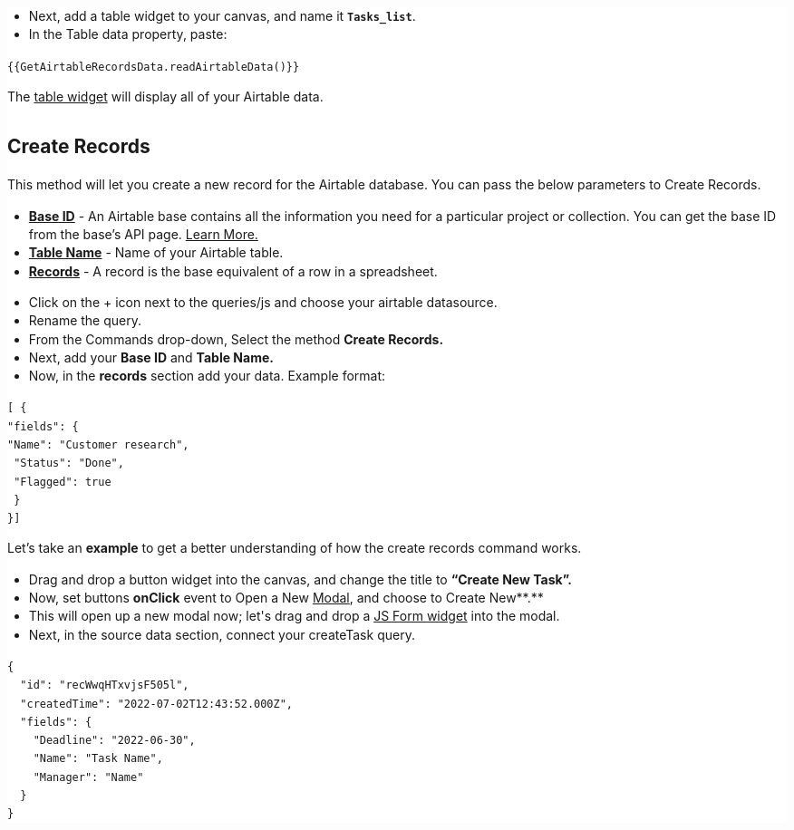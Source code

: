 * Next, add a table widget to your canvas, and name it **`Tasks_list`**.
* In the Table data property, paste:

```
{{GetAirtableRecordsData.readAirtableData()}}
```

The [table widget](./../widgets/table/README.md) will display all of your Airtable data.

## Create Records

This method will let you create a new record for the Airtable database. You can pass the below parameters to Create Records.

* [**Base ID**](./airtable.md#baseid) - An Airtable base contains all the information you need for a particular project or collection. You can get the base ID from the base’s API page. [Learn More.](https://support.airtable.com/hc/en-us/articles/4405741487383-Understanding-Airtable-IDs)
* [**Table Name**](./airtable.md#table-name) - Name of your Airtable table.
* [**Records**](./airtable.md#records) - A record is the base equivalent of a row in a spreadsheet.

<VideoEmbed host="youtube" videoId="bAVUsK-Cvj4" title="Using Create Records Command" caption="Using Create Records Command"/>

* Click on the + icon next to the queries/js and choose your airtable datasource.
* Rename the query.
* From the Commands drop-down, Select the method **Create Records.**
* Next, add your **Base ID** and **Table Name.**
* Now, in the **records** section add your data. Example format:

```
[ {      
"fields": {        
"Name": "Customer research",       
 "Status": "Done",       
 "Flagged": true     
 }    
}]

```

Let’s take an **example** to get a better understanding of how the create records command works.

<VideoEmbed host="youtube" videoId="B07VmB8rac8" title="Create Records example" caption="Create Records example"/>

* Drag and drop a button widget into the canvas, and change the title to **“Create New Task”.**
* Now, set buttons **onClick** event to Open a New [Modal](./../widgets/modal.md/), and choose to Create New**.**
* This will open up a new modal now; let's drag and drop a [JS Form widget](./../widgets/json-form.md) into the modal.
* Next, in the source data section, connect your createTask query.

```
{
  "id": "recWwqHTxvjsF505l",
  "createdTime": "2022-07-02T12:43:52.000Z",
  "fields": {
    "Deadline": "2022-06-30",
    "Name": "Task Name",
    "Manager": "Name"
  }
}
```
